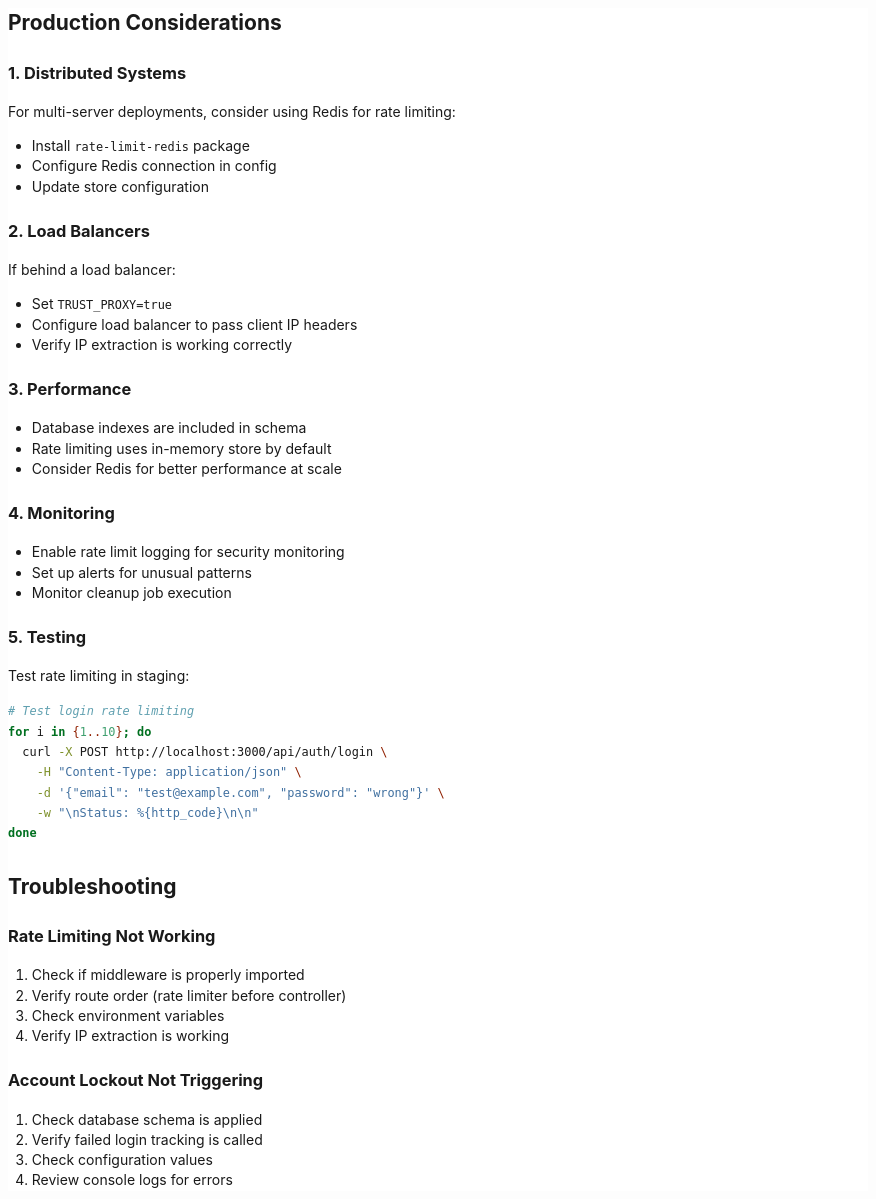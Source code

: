 ## Production Considerations

### 1. Distributed Systems
For multi-server deployments, consider using Redis for rate limiting:
- Install `rate-limit-redis` package
- Configure Redis connection in config
- Update store configuration

### 2. Load Balancers
If behind a load balancer:
- Set `TRUST_PROXY=true`
- Configure load balancer to pass client IP headers
- Verify IP extraction is working correctly

### 3. Performance
- Database indexes are included in schema
- Rate limiting uses in-memory store by default
- Consider Redis for better performance at scale

### 4. Monitoring
- Enable rate limit logging for security monitoring
- Set up alerts for unusual patterns
- Monitor cleanup job execution

### 5. Testing
Test rate limiting in staging:
```bash
# Test login rate limiting
for i in {1..10}; do
  curl -X POST http://localhost:3000/api/auth/login \
    -H "Content-Type: application/json" \
    -d '{"email": "test@example.com", "password": "wrong"}' \
    -w "\nStatus: %{http_code}\n\n"
done
```

## Troubleshooting

### Rate Limiting Not Working
1. Check if middleware is properly imported
2. Verify route order (rate limiter before controller)
3. Check environment variables
4. Verify IP extraction is working

### Account Lockout Not Triggering
1. Check database schema is applied
2. Verify failed login tracking is called
3. Check configuration values
4. Review console logs for errors
